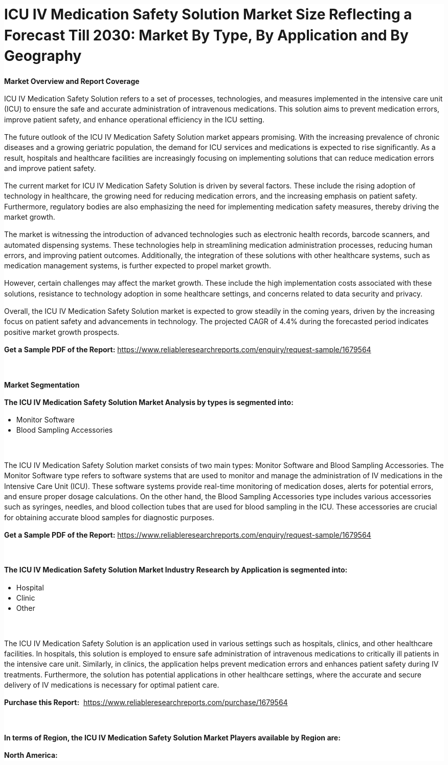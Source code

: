 <p><h1>ICU IV Medication Safety Solution Market Size Reflecting a Forecast Till 2030: Market By Type, By Application and By Geography</h1></p><p><strong>Market Overview and Report Coverage</strong></p>
<p><p>ICU IV Medication Safety Solution refers to a set of processes, technologies, and measures implemented in the intensive care unit (ICU) to ensure the safe and accurate administration of intravenous medications. This solution aims to prevent medication errors, improve patient safety, and enhance operational efficiency in the ICU setting.</p><p>The future outlook of the ICU IV Medication Safety Solution market appears promising. With the increasing prevalence of chronic diseases and a growing geriatric population, the demand for ICU services and medications is expected to rise significantly. As a result, hospitals and healthcare facilities are increasingly focusing on implementing solutions that can reduce medication errors and improve patient safety.</p><p>The current market for ICU IV Medication Safety Solution is driven by several factors. These include the rising adoption of technology in healthcare, the growing need for reducing medication errors, and the increasing emphasis on patient safety. Furthermore, regulatory bodies are also emphasizing the need for implementing medication safety measures, thereby driving the market growth.</p><p>The market is witnessing the introduction of advanced technologies such as electronic health records, barcode scanners, and automated dispensing systems. These technologies help in streamlining medication administration processes, reducing human errors, and improving patient outcomes. Additionally, the integration of these solutions with other healthcare systems, such as medication management systems, is further expected to propel market growth.</p><p>However, certain challenges may affect the market growth. These include the high implementation costs associated with these solutions, resistance to technology adoption in some healthcare settings, and concerns related to data security and privacy.</p><p>Overall, the ICU IV Medication Safety Solution market is expected to grow steadily in the coming years, driven by the increasing focus on patient safety and advancements in technology. The projected CAGR of 4.4% during the forecasted period indicates positive market growth prospects.</p></p>
<p><strong>Get a Sample PDF of the Report:</strong> <a href="https://www.reliableresearchreports.com/enquiry/request-sample/1679564">https://www.reliableresearchreports.com/enquiry/request-sample/1679564</a></p>
<p>&nbsp;</p>
<p><strong>Market Segmentation</strong></p>
<p><strong>The ICU IV Medication Safety Solution Market Analysis by types is segmented into:</strong></p>
<p><ul><li>Monitor Software</li><li>Blood Sampling Accessories</li></ul></p>
<p>&nbsp;</p>
<p><p>The ICU IV Medication Safety Solution market consists of two main types: Monitor Software and Blood Sampling Accessories. The Monitor Software type refers to software systems that are used to monitor and manage the administration of IV medications in the Intensive Care Unit (ICU). These software systems provide real-time monitoring of medication doses, alerts for potential errors, and ensure proper dosage calculations. On the other hand, the Blood Sampling Accessories type includes various accessories such as syringes, needles, and blood collection tubes that are used for blood sampling in the ICU. These accessories are crucial for obtaining accurate blood samples for diagnostic purposes.</p></p>
<p><strong>Get a Sample PDF of the Report:</strong>&nbsp;<a href="https://www.reliableresearchreports.com/enquiry/request-sample/1679564">https://www.reliableresearchreports.com/enquiry/request-sample/1679564</a></p>
<p>&nbsp;</p>
<p><strong>The ICU IV Medication Safety Solution Market Industry Research by Application is segmented into:</strong></p>
<p><ul><li>Hospital</li><li>Clinic</li><li>Other</li></ul></p>
<p>&nbsp;</p>
<p><p>The ICU IV Medication Safety Solution is an application used in various settings such as hospitals, clinics, and other healthcare facilities. In hospitals, this solution is employed to ensure safe administration of intravenous medications to critically ill patients in the intensive care unit. Similarly, in clinics, the application helps prevent medication errors and enhances patient safety during IV treatments. Furthermore, the solution has potential applications in other healthcare settings, where the accurate and secure delivery of IV medications is necessary for optimal patient care.</p></p>
<p><strong>Purchase this Report:</strong>&nbsp; <a href="https://www.reliableresearchreports.com/purchase/1679564">https://www.reliableresearchreports.com/purchase/1679564</a></p>
<p>&nbsp;</p>
<p><strong>In terms of Region, the ICU IV Medication Safety Solution Market Players available by Region are:</strong></p>
<p>
    <p> <strong> North America: </strong>